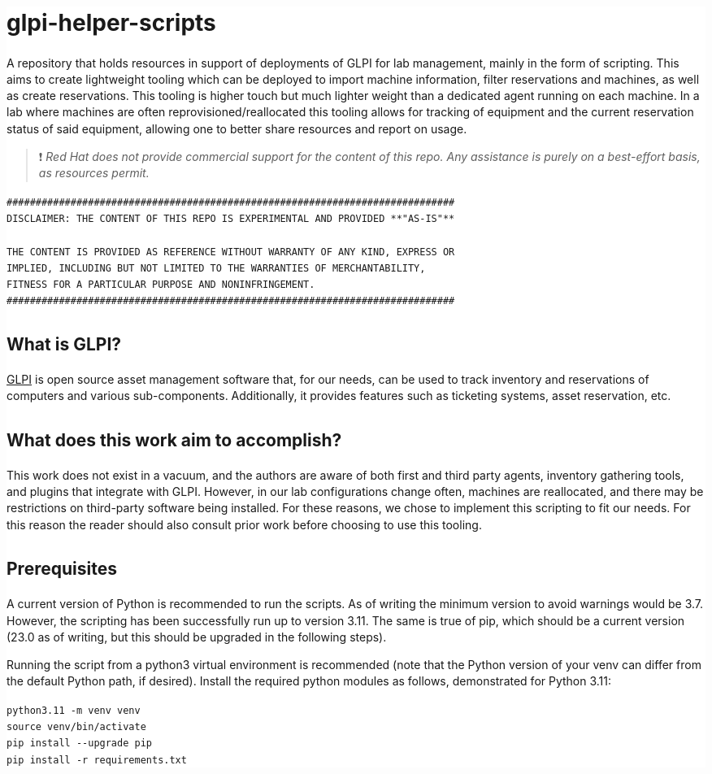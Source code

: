 # glpi-helper-scripts
A repository that holds resources in support of deployments of GLPI for lab management, mainly in the form of scripting. This aims to create lightweight tooling which can be deployed to import machine information, filter reservations and machines, as well as create reservations. This tooling is higher touch but much lighter weight than a dedicated agent running on each machine. In a lab where machines are often reprovisioned/reallocated this tooling allows for tracking of equipment and the current reservation status of said equipment, allowing one to better share resources and report on usage.

> ❗ _Red Hat does not provide commercial support for the content of this repo.
Any assistance is purely on a best-effort basis, as resources permit._

```
#############################################################################
DISCLAIMER: THE CONTENT OF THIS REPO IS EXPERIMENTAL AND PROVIDED **"AS-IS"**

THE CONTENT IS PROVIDED AS REFERENCE WITHOUT WARRANTY OF ANY KIND, EXPRESS OR
IMPLIED, INCLUDING BUT NOT LIMITED TO THE WARRANTIES OF MERCHANTABILITY,
FITNESS FOR A PARTICULAR PURPOSE AND NONINFRINGEMENT.
#############################################################################
```

## What is GLPI?
[GLPI](https://github.com/glpi-project/glpi) is open source asset management software that, for our needs, can be used to track inventory and reservations of computers and various sub-components. Additionally, it provides features such as ticketing systems, asset reservation, etc. 

## What does this work aim to accomplish?
This work does not exist in a vacuum, and the authors are aware of both first and third party agents, inventory gathering tools, and plugins that integrate with GLPI. However, in our lab configurations change often, machines are reallocated, and there may be restrictions on third-party software being installed. For these reasons, we chose to implement this scripting to fit our needs. For this reason the reader should also consult prior work before choosing to use this tooling.

## Prerequisites
A current version of Python is recommended to run the scripts. As of writing the minimum version to avoid warnings would be 3.7. However, the scripting has been successfully run up to version 3.11. The same is true of pip, which should be a current version (23.0 as of writing, but this should be upgraded in the following steps).

Running the script from a python3 virtual environment is recommended (note that the Python version of your venv can differ from the default Python path, if desired). Install the required python modules as follows, demonstrated for Python 3.11:

```
python3.11 -m venv venv
source venv/bin/activate
pip install --upgrade pip
pip install -r requirements.txt
```
